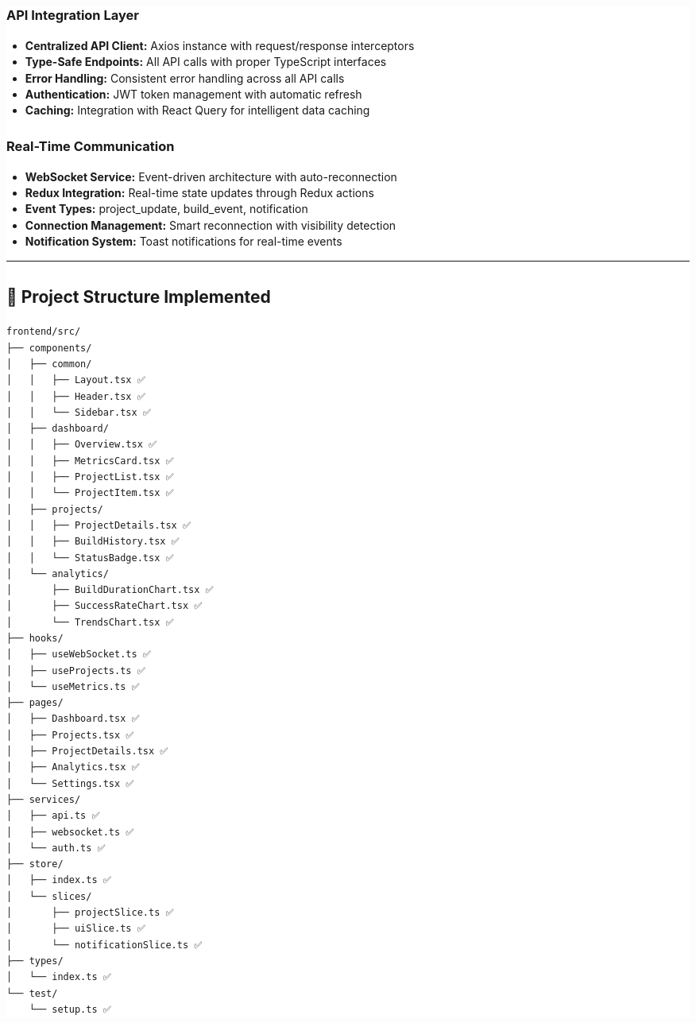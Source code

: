 ### API Integration Layer
- **Centralized API Client:** Axios instance with request/response interceptors
- **Type-Safe Endpoints:** All API calls with proper TypeScript interfaces
- **Error Handling:** Consistent error handling across all API calls
- **Authentication:** JWT token management with automatic refresh
- **Caching:** Integration with React Query for intelligent data caching

### Real-Time Communication
- **WebSocket Service:** Event-driven architecture with auto-reconnection
- **Redux Integration:** Real-time state updates through Redux actions
- **Event Types:** project_update, build_event, notification
- **Connection Management:** Smart reconnection with visibility detection
- **Notification System:** Toast notifications for real-time events

---

## 📁 Project Structure Implemented

```
frontend/src/
├── components/
│   ├── common/
│   │   ├── Layout.tsx ✅
│   │   ├── Header.tsx ✅
│   │   └── Sidebar.tsx ✅
│   ├── dashboard/
│   │   ├── Overview.tsx ✅
│   │   ├── MetricsCard.tsx ✅
│   │   ├── ProjectList.tsx ✅
│   │   └── ProjectItem.tsx ✅
│   ├── projects/
│   │   ├── ProjectDetails.tsx ✅
│   │   ├── BuildHistory.tsx ✅
│   │   └── StatusBadge.tsx ✅
│   └── analytics/
│       ├── BuildDurationChart.tsx ✅
│       ├── SuccessRateChart.tsx ✅
│       └── TrendsChart.tsx ✅
├── hooks/
│   ├── useWebSocket.ts ✅
│   ├── useProjects.ts ✅
│   └── useMetrics.ts ✅
├── pages/
│   ├── Dashboard.tsx ✅
│   ├── Projects.tsx ✅
│   ├── ProjectDetails.tsx ✅
│   ├── Analytics.tsx ✅
│   └── Settings.tsx ✅
├── services/
│   ├── api.ts ✅
│   ├── websocket.ts ✅
│   └── auth.ts ✅
├── store/
│   ├── index.ts ✅
│   └── slices/
│       ├── projectSlice.ts ✅
│       ├── uiSlice.ts ✅
│       └── notificationSlice.ts ✅
├── types/
│   └── index.ts ✅
└── test/
    └── setup.ts ✅
```